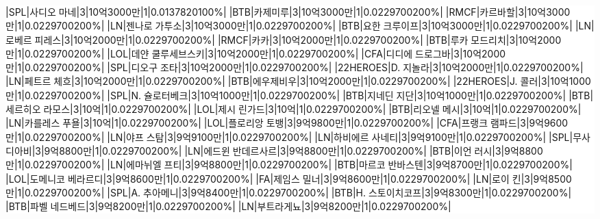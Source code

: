 |SPL|사디오 마네|3|10억3000만|1|0.0137820100%|
|BTB|카제미루|3|10억3000만|1|0.0229700200%|
|RMCF|카르바할|3|10억3000만|1|0.0229700200%|
|LN|젠나로 가투소|3|10억3000만|1|0.0229700200%|
|BTB|요한 크루이프|3|10억3000만|1|0.0229700200%|
|LN|로베르 피레스|3|10억2000만|1|0.0229700200%|
|RMCF|카카|3|10억2000만|1|0.0229700200%|
|BTB|루카 모드리치|3|10억2000만|1|0.0229700200%|
|LOL|데얀 쿨루세브스키|3|10억2000만|1|0.0229700200%|
|CFA|디디에 드로그바|3|10억2000만|1|0.0229700200%|
|SPL|디오구 조타|3|10억2000만|1|0.0229700200%|
|22HEROES|D. 지놀라|3|10억2000만|1|0.0229700200%|
|LN|페트르 체흐|3|10억2000만|1|0.0229700200%|
|BTB|에우제비우|3|10억2000만|1|0.0229700200%|
|22HEROES|J. 콜러|3|10억1000만|1|0.0229700200%|
|SPL|N. 슐로터베크|3|10억1000만|1|0.0229700200%|
|BTB|지네딘 지단|3|10억1000만|1|0.0229700200%|
|BTB|세르히오 라모스|3|10억|1|0.0229700200%|
|LOL|제시 린가드|3|10억|1|0.0229700200%|
|BTB|리오넬 메시|3|10억|1|0.0229700200%|
|LN|카를레스 푸욜|3|10억|1|0.0229700200%|
|LOL|플로리앙 토뱅|3|9억9800만|1|0.0229700200%|
|CFA|프랭크 램파드|3|9억9600만|1|0.0229700200%|
|LN|야프 스탐|3|9억9100만|1|0.0229700200%|
|LN|하비에르 사네티|3|9억9100만|1|0.0229700200%|
|SPL|무사 디아비|3|9억8800만|1|0.0229700200%|
|LN|에드윈 반데르사르|3|9억8800만|1|0.0229700200%|
|BTB|이언 러시|3|9억8800만|1|0.0229700200%|
|LN|에마뉘엘 프티|3|9억8800만|1|0.0229700200%|
|BTB|마르코 반바스텐|3|9억8700만|1|0.0229700200%|
|LOL|도메니코 베라르디|3|9억8600만|1|0.0229700200%|
|FA|제임스 밀너|3|9억8600만|1|0.0229700200%|
|LN|로이 킨|3|9억8500만|1|0.0229700200%|
|SPL|A. 추아메니|3|9억8400만|1|0.0229700200%|
|BTB|H. 스토이치코프|3|9억8300만|1|0.0229700200%|
|BTB|파벨 네드베드|3|9억8200만|1|0.0229700200%|
|LN|부트라게뇨|3|9억8200만|1|0.0229700200%|